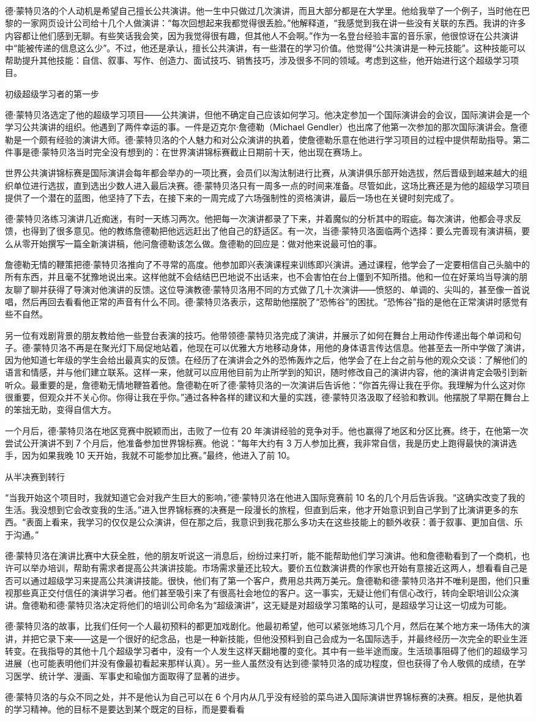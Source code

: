 德·蒙特贝洛的个人动机是希望自己擅长公共演讲。他一生中只做过几次演讲，而且大部分都是在大学里。他给我举了一个例子，当时他在巴黎的一家网页设计公司给十几个人做演讲：“每次回想起来我都觉得很丢脸。”他解释道，“我感觉到我在讲一些没有关联的东西。我讲的许多内容都让他们感到无聊。有些笑话我会笑，因为我觉得很有趣，但其他人不会啊。”作为一名登台经验丰富的音乐家，他很惊讶在公共演讲中“能被传递的信息这么少”。不过，他还是承认，擅长公共演讲，有一些潜在的学习价值。他觉得“公共演讲是一种元技能”。这种技能可以帮助提升其他技能：自信、叙事、写作、创造力、面试技巧、销售技巧，涉及很多不同的领域。考虑到这些，他开始进行这个超级学习项目。

初级超级学习者的第一步

德·蒙特贝洛选定了他的超级学习项目——公共演讲，但他不确定自己应该如何学习。他决定参加一个国际演讲会的会议，国际演讲会是一个学习公共演讲的组织。他遇到了两件幸运的事。一件是迈克尔·詹德勒（Michael Gendler）也出席了他第一次参加的那次国际演讲会。詹德勒是一个颇有经验的演讲大师。德·蒙特贝洛的个人魅力和对公众演讲的执着，使詹德勒乐意在他进行学习项目的过程中提供帮助指导。第二件事是德·蒙特贝洛当时完全没有想到的：在世界演讲锦标赛截止日期前十天，他出现在赛场上。

世界公共演讲锦标赛是国际演讲会每年都会举办的一项比赛，会员们以淘汰制进行比赛，从演讲俱乐部开始选拔，然后晋级到越来越大的组织单位进行选拔，直到选出少数人进入最后决赛。德·蒙特贝洛只有一周多一点的时间来准备。尽管如此，这场比赛还是为他的超级学习项目提供了一个潜在的蓝图，他坚持了下去，在接下来的一周完成了六场强制性的资格演讲，最后一场也在关键时刻完成了。

德·蒙特贝洛练习演讲几近痴迷，有时一天练习两次。他把每一次演讲都录了下来，并着魔似的分析其中的瑕疵。每次演讲，他都会寻求反馈，也得到了很多意见。他的教练詹德勒把他远远赶出了他自己的舒适区。有一次，当德·蒙特贝洛面临两个选择：要么完善现有演讲稿，要么从零开始撰写一篇全新演讲稿，他问詹德勒该怎么做。詹德勒的回应是：做对他来说最可怕的事。

詹德勒无情的鞭策把德·蒙特贝洛推向了不寻常的高度。他参加即兴表演课程来训练即兴演讲。通过课程，他学会了一定要相信自己头脑中的所有东西，并且毫不犹豫地说出来。这样他就不会结结巴巴地说不出话来，也不会害怕在台上僵到不知所措。他和一位在好莱坞当导演的朋友聊了聊并获得了导演对他演讲的反馈。这位导演教德·蒙特贝洛用不同的方式做了几十次演讲——愤怒的、单调的、尖叫的，甚至像一首说唱，然后再回去看看他正常的声音有什么不同。德·蒙特贝洛表示，这帮助他摆脱了“恐怖谷”的困扰。“恐怖谷”指的是他在正常演讲时感觉有些不自然。

另一位有戏剧背景的朋友教给他一些登台表演的技巧。他带领德·蒙特贝洛完成了演讲，并展示了如何在舞台上用动作传递出每个单词和句子。德·蒙特贝洛不再是在聚光灯下局促地站着，他现在可以优雅大方地移动身体，用他的身体语言传达信息。他甚至去一所中学做了演讲，因为他知道七年级的学生会给出最真实的反馈。在经历了在演讲会之外的恐怖轰炸之后，他学会了在上台之前与他的观众交谈：了解他们的语言和情感，并与他们建立联系。这样一来，他就可以应用他目前为止所学到的知识，随时修改自己的演讲内容，他的演讲肯定会吸引到新听众。最重要的是，詹德勒无情地鞭笞着他。詹德勒在听了德·蒙特贝洛的一次演讲后告诉他：“你首先得让我在乎你。我理解为什么这对你很重要，但观众并不关心你。你得让我在乎你。”通过各种各样的建议和大量的实践，德·蒙特贝洛汲取了经验和教训。他摆脱了早期在舞台上的笨拙无助，变得自信大方。

一个月后，德·蒙特贝洛在地区竞赛中脱颖而出，击败了一位有 20 年演讲经验的竞争对手。他也赢得了地区和分区比赛。终于，在他第一次尝试公开演讲不到 7 个月后，他准备参加世界锦标赛。他说：“每年大约有 3 万人参加比赛，我非常自信，我是历史上跑得最快的演讲选手，因为如果我晚 10 天开始，我就不可能参加比赛。”最终，他进入了前 10。

从半决赛到转行

“当我开始这个项目时，我就知道它会对我产生巨大的影响，”德·蒙特贝洛在他进入国际竞赛前 10 名的几个月后告诉我。“这确实改变了我的生活。我没想到它会改变我的生活。”进入世界锦标赛的决赛是一段漫长的旅程，但直到后来，他才开始意识到自己学到了比演讲更多的东西。“表面上看来，我学习的仅仅是公众演讲，但在那之后，我意识到我花那么多功夫在这些技能上的额外收获：善于叙事、更加自信、乐于沟通。”

德·蒙特贝洛在演讲比赛中大获全胜，他的朋友听说这一消息后，纷纷过来打听，能不能帮助他们学习演讲。他和詹德勒看到了一个商机，也许可以举办培训，帮助有需求者提高公共演讲技能。市场需求量还比较大。要价五位数演讲费的作家也开始有意接近这两人，想看看自己是否可以通过超级学习来提高公共演讲技能。很快，他们有了第一个客户，费用总共两万美元。詹德勒和德·蒙特贝洛并不唯利是图，他们只重视那些真正交付信任的演讲学习者。他们甚至吸引来了有很高社会地位的客户。这一事实，无疑让他们有信心改行，转向全职培训公众演讲。詹德勒和德·蒙特贝洛决定将他们的培训公司命名为“超级演讲”，这无疑是对超级学习策略的认可，是超级学习让这一切成为可能。

德·蒙特贝洛的故事，比我们任何一个人最初预料的都更加戏剧化。他最初希望，他可以紧张地练习几个月，然后在某个地方来一场伟大的演讲，并把它录下来——这是一个很好的纪念品，也是一种新技能，但他没预料到自己会成为一名国际选手，并最终经历一次完全的职业生涯转变。在我指导的其他十几个超级学习者中，没有一个人发生这样天翻地覆的变化。其中有一些半途而废。生活琐事阻碍了他们的超级学习进展（也可能表明他们并没有像最初看起来那样认真）。另一些人虽然没有达到德·蒙特贝洛的成功程度，但也获得了令人敬佩的成绩，在学习医学、统计学、漫画、军事史和瑜伽方面取得了显著的进步。

德·蒙特贝洛的与众不同之处，并不是他认为自己可以在 6 个月内从几乎没有经验的菜鸟进入国际演讲世界锦标赛的决赛。相反，是他执着的学习精神。他的目标不是要达到某个既定的目标，而是要看看

